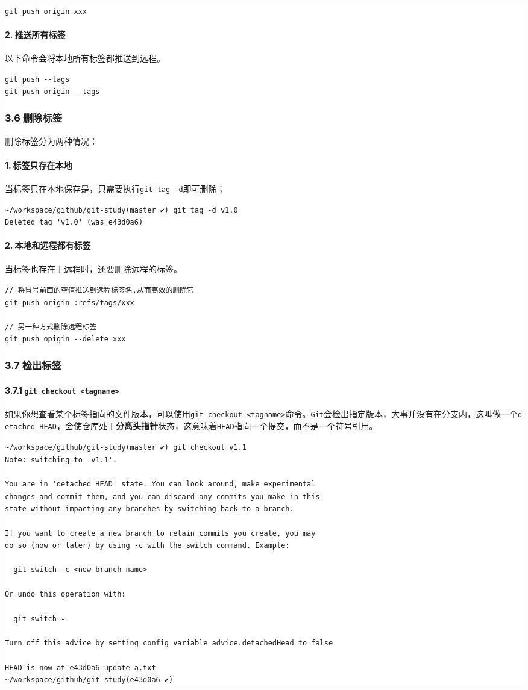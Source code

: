 ```shell
git push origin xxx
```

#### 2. 推送所有标签

以下命令会将本地所有标签都推送到远程。

```shell
git push --tags
git push origin --tags
```

### 3.6 删除标签

删除标签分为两种情况：

#### 1. 标签只存在本地

当标签只在本地保存是，只需要执行`git tag -d`即可删除；

```shell
~/workspace/github/git-study(master ✔) git tag -d v1.0
Deleted tag 'v1.0' (was e43d0a6)
```

#### 2. 本地和远程都有标签

当标签也存在于远程时，还要删除远程的标签。

```shell
// 将冒号前面的空值推送到远程标签名,从而高效的删除它
git push origin :refs/tags/xxx 

// 另一种方式删除远程标签
git push opigin --delete xxx
```

### 3.7 检出标签

#### 3.7.1 `git checkout <tagname>`

如果你想查看某个标签指向的文件版本，可以使用`git checkout <tagname>`命令。`Git`会检出指定版本，大事并没有在分支内，这叫做一个`detached HEAD`，会使仓库处于**分离头指针**状态，这意味着`HEAD`指向一个提交，而不是一个符号引用。

```shell
~/workspace/github/git-study(master ✔) git checkout v1.1
Note: switching to 'v1.1'.

You are in 'detached HEAD' state. You can look around, make experimental
changes and commit them, and you can discard any commits you make in this
state without impacting any branches by switching back to a branch.

If you want to create a new branch to retain commits you create, you may
do so (now or later) by using -c with the switch command. Example:

  git switch -c <new-branch-name>

Or undo this operation with:

  git switch -

Turn off this advice by setting config variable advice.detachedHead to false

HEAD is now at e43d0a6 update a.txt
~/workspace/github/git-study(e43d0a6 ✔)
```
